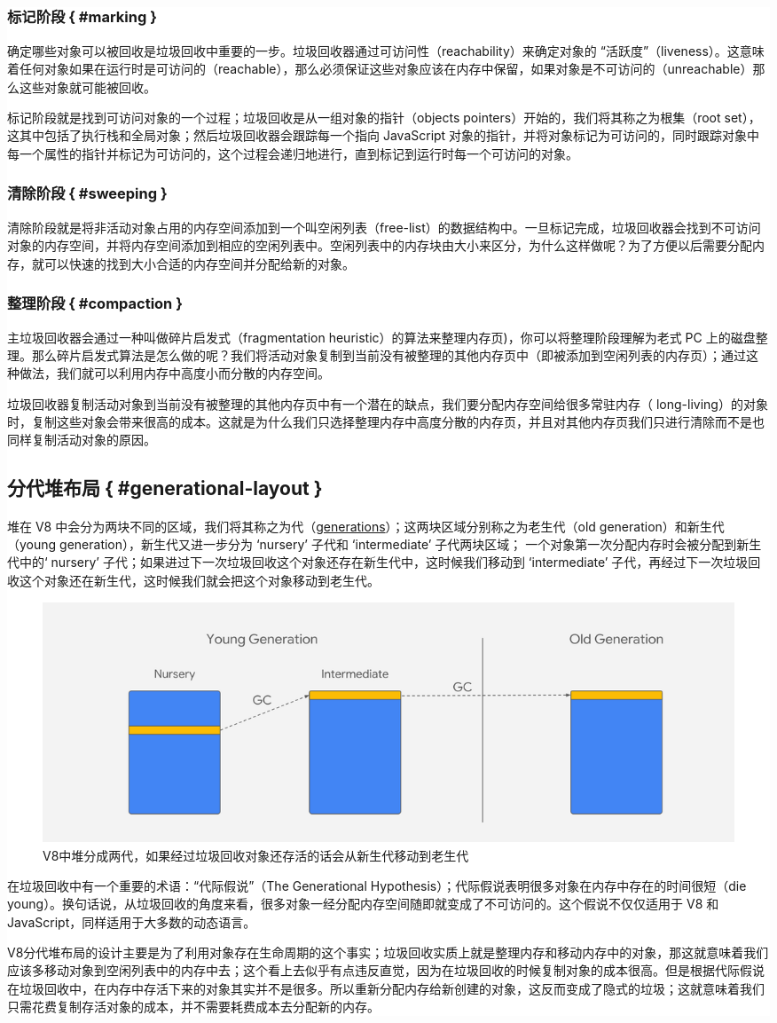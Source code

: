 ### 标记阶段 { #marking }

确定哪些对象可以被回收是垃圾回收中重要的一步。垃圾回收器通过可访问性（reachability）来确定对象的 “活跃度”（liveness）。这意味着任何对象如果在运行时是可访问的（reachable），那么必须保证这些对象应该在内存中保留，如果对象是不可访问的（unreachable）那么这些对象就可能被回收。

标记阶段就是找到可访问对象的一个过程；垃圾回收是从一组对象的指针（objects pointers）开始的，我们将其称之为根集（root set），这其中包括了执行栈和全局对象；然后垃圾回收器会跟踪每一个指向 JavaScript 对象的指针，并将对象标记为可访问的，同时跟踪对象中每一个属性的指针并标记为可访问的，这个过程会递归地进行，直到标记到运行时每一个可访问的对象。

### 清除阶段 { #sweeping }

清除阶段就是将非活动对象占用的内存空间添加到一个叫空闲列表（free-list）的数据结构中。一旦标记完成，垃圾回收器会找到不可访问对象的内存空间，并将内存空间添加到相应的空闲列表中。空闲列表中的内存块由大小来区分，为什么这样做呢？为了方便以后需要分配内存，就可以快速的找到大小合适的内存空间并分配给新的对象。

### 整理阶段 { #compaction }

主垃圾回收器会通过一种叫做碎片启发式（fragmentation heuristic）的算法来整理内存页)，你可以将整理阶段理解为老式 PC 上的磁盘整理。那么碎片启发式算法是怎么做的呢？我们将活动对象复制到当前没有被整理的其他内存页中（即被添加到空闲列表的内存页）；通过这种做法，我们就可以利用内存中高度小而分散的内存空间。

垃圾回收器复制活动对象到当前没有被整理的其他内存页中有一个潜在的缺点，我们要分配内存空间给很多常驻内存（ long-living）的对象时，复制这些对象会带来很高的成本。这就是为什么我们只选择整理内存中高度分散的内存页，并且对其他内存页我们只进行清除而不是也同样复制活动对象的原因。

## 分代堆布局 { #generational-layout }

堆在 V8 中会分为两块不同的区域，我们将其称之为代（[generations](/blog/orinoco-parallel-scavenger)）；这两块区域分别称之为老生代（old generation）和新生代（young generation），新生代又进一步分为 ‘nursery’ 子代和 ‘intermediate’ 子代两块区域； 一个对象第一次分配内存时会被分配到新生代中的‘ nursery’ 子代；如果进过下一次垃圾回收这个对象还存在新生代中，这时候我们移动到 ‘intermediate’ 子代，再经过下一次垃圾回收这个对象还在新生代，这时候我们就会把这个对象移动到老生代。

<figure>
  <img src="/_img/trash-talk/02.svg" intrinsicsize="960x333" alt="">
  <figcaption>V8中堆分成两代，如果经过垃圾回收对象还存活的话会从新生代移动到老生代</figcaption>
</figure>

在垃圾回收中有一个重要的术语：“代际假说”（The Generational Hypothesis）；代际假说表明很多对象在内存中存在的时间很短（die young）。换句话说，从垃圾回收的角度来看，很多对象一经分配内存空间随即就变成了不可访问的。这个假说不仅仅适用于 V8 和 JavaScript，同样适用于大多数的动态语言。

V8分代堆布局的设计主要是为了利用对象存在生命周期的这个事实；垃圾回收实质上就是整理内存和移动内存中的对象，那这就意味着我们应该多移动对象到空闲列表中的内存中去；这个看上去似乎有点违反直觉，因为在垃圾回收的时候复制对象的成本很高。但是根据代际假说在垃圾回收中，在内存中存活下来的对象其实并不是很多。所以重新分配内存给新创建的对象，这反而变成了隐式的垃圾；这就意味着我们只需花费复制存活对象的成本，并不需要耗费成本去分配新的内存。
